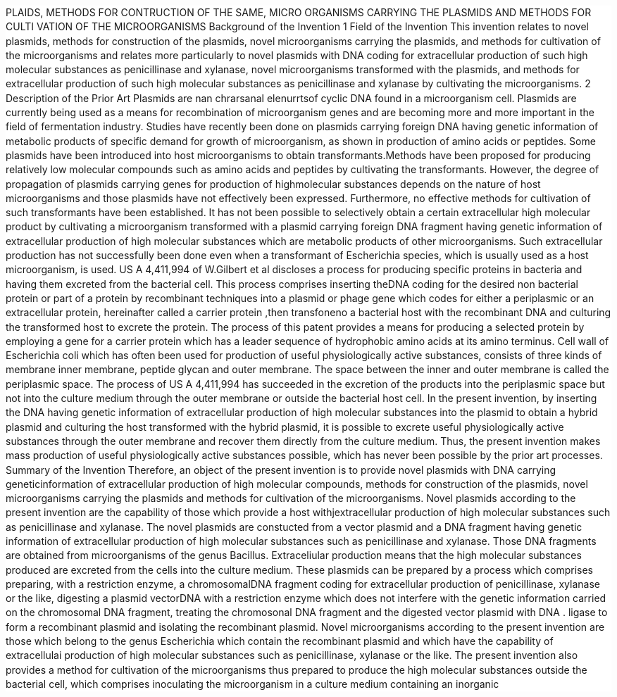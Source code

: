 PLAIDS, METHODS FOR CONTRUCTION OF THE SAME, MICRO ORGANISMS CARRYING THE PLASMIDS AND METHODS FOR CULTI VATION OF THE MICROORGANISMS Background of the Invention 1 Field of the Invention This invention relates to novel plasmids, methods for construction of the plasmids, novel microorganisms carrying the plasmids, and methods for cultivation of the microorganisms and relates more particularly to novel plasmids with DNA coding for extracellular production of such high molecular substances as penicillinase and xylanase, novel microorganisms transformed with the plasmids, and methods for extracellular production of such high molecular substances as penicillinase and xylanase by cultivating the microorganisms. 2 Description of the Prior Art Plasmids are nan chrarsanal elenurrtsof cyclic DNA found in a microorganism cell. Plasmids are currently being used as a means for recombination of microorganism genes and are becoming more and more important in the field of fermentation industry. Studies have recently been done on plasmids carrying foreign DNA having genetic information of metabolic products of specific demand for growth of microorganism, as shown in production of amino acids or peptides. Some plasmids have been introduced into host microorganisms to obtain transformants.Methods have been proposed for producing relatively low molecular compounds such as amino acids and peptides by cultivating the transformants. However, the degree of propagation of plasmids carrying genes for production of highmolecular substances depends on the nature of host microorganisms and those plasmids have not effectively been expressed. Furthermore, no effective methods for cultivation of such transformants have been established. It has not been possible to selectively obtain a certain extracellular high molecular product by cultivating a microorganism transformed with a plasmid carrying foreign DNA fragment having genetic information of extracellular production of high molecular substances which are metabolic products of other microorganisms. Such extracellular production has not successfully been done even when a transformant of Escherichia species, which is usually used as a host microorganism, is used. US A 4,411,994 of W.Gilbert et al discloses a process for producing specific proteins in bacteria and having them excreted from the bacterial cell. This process comprises inserting theDNA coding for the desired non bacterial protein or part of a protein by recombinant techniques into a plasmid or phage gene which codes for either a periplasmic or an extracellular protein, hereinafter called a carrier protein ,then transfoneno a bacterial host with the recombinant DNA and culturing the transformed host to excrete the protein. The process of this patent provides a means for producing a selected protein by employing a gene for a carrier protein which has a leader sequence of hydrophobic amino acids at its amino terminus. Cell wall of Escherichia coli which has often been used for production of useful physiologically active substances, consists of three kinds of membrane inner membrane, peptide glycan and outer membrane. The space between the inner and outer membrane is called the periplasmic space. The process of US A 4,411,994 has succeeded in the excretion of the products into the periplasmic space but not into the culture medium through the outer membrane or outside the bacterial host cell. In the present invention, by inserting the DNA having genetic information of extracellular production of high molecular substances into the plasmid to obtain a hybrid plasmid and culturing the host transformed with the hybrid plasmid, it is possible to excrete useful physiologically active substances through the outer membrane and recover them directly from the culture medium. Thus, the present invention makes mass production of useful physiologically active substances possible, which has never been possible by the prior art processes. Summary of the Invention Therefore, an object of the present invention is to provide novel plasmids with DNA carrying geneticinformation of extracellular production of high molecular compounds, methods for construction of the plasmids, novel microorganisms carrying the plasmids and methods for cultivation of the microorganisms. Novel plasmids according to the present invention are the capability of those which provide a host withjextracellular production of high molecular substances such as penicillinase and xylanase. The novel plasmids are constucted from a vector plasmid and a DNA fragment having genetic information of extracellular production of high molecular substances such as penicillinase and xylanase. Those DNA fragments are obtained from microorganisms of the genus Bacillus. Extraceliular production means that the high molecular substances produced are excreted from the cells into the culture medium. These plasmids can be prepared by a process which comprises preparing, with a restriction enzyme, a chromosomalDNA fragment coding for extracellular production of penicillinase, xylanase or the like, digesting a plasmid vectorDNA with a restriction enzyme which does not interfere with the genetic information carried on the chromosomal DNA fragment, treating the chromosonal DNA fragment and the digested vector plasmid with DNA . ligase to form a recombinant plasmid and isolating the recombinant plasmid. Novel microorganisms according to the present invention are those which belong to the genus Escherichia which contain the recombinant plasmid and which have the capability of extracellulai production of high molecular substances such as penicillinase, xylanase or the like. The present invention also provides a method for cultivation of the microorganisms thus prepared to produce the high molecular substances outside the bacterial cell, which comprises inoculating the microorganism in a culture medium containing an inorganic